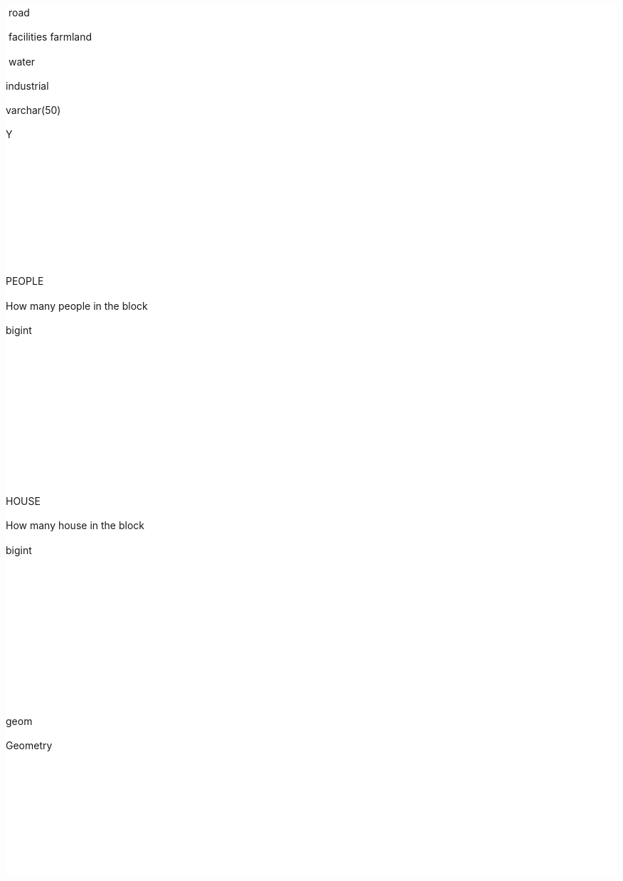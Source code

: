 <p><span class="Apple-converted-space"> </span>road</p>
<p><span class="Apple-converted-space"> </span>facilities farmland</p>
<p><span class="Apple-converted-space"> </span>water</p>
<p>industrial</p></td>
<td><p>varchar(50)</p></td>
<td><p>Y</p></td>
<td><p><br />
</p></td>
<td><p><br />
</p></td>
<td><p><br />
</p></td>
<td><p><br />
</p></td>
<td><p><br />
</p></td>
</tr>
<tr class="even">
<td><p>PEOPLE</p></td>
<td><p>How many people in the block</p></td>
<td><p>bigint</p></td>
<td><p><br />
</p></td>
<td><p><br />
</p></td>
<td><p><br />
</p></td>
<td><p><br />
</p></td>
<td><p><br />
</p></td>
<td><p><br />
</p></td>
</tr>
<tr class="odd">
<td><p>HOUSE</p></td>
<td><p>How many house in the block</p></td>
<td><p>bigint</p></td>
<td><p><br />
</p></td>
<td><p><br />
</p></td>
<td><p><br />
</p></td>
<td><p><br />
</p></td>
<td><p><br />
</p></td>
<td><p><br />
</p></td>
</tr>
<tr class="even">
<td><p>geom</p></td>
<td><p>Geometry</p></td>
<td><p><br />
</p></td>
<td><p><br />
</p></td>
<td><p><br />
</p></td>
<td><p><br />
</p></td>
<td><p><br />
</p></td>